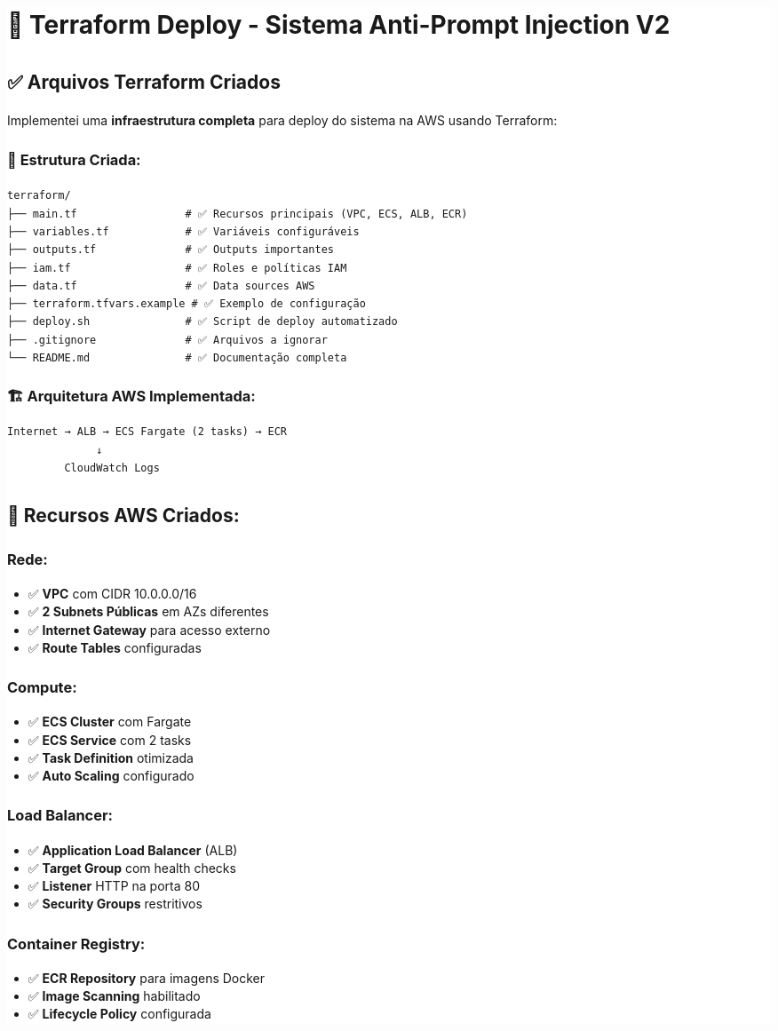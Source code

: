 # 🚀 Terraform Deploy - Sistema Anti-Prompt Injection V2

## ✅ Arquivos Terraform Criados

Implementei uma **infraestrutura completa** para deploy do sistema na AWS usando Terraform:

### 📁 **Estrutura Criada:**
```
terraform/
├── main.tf                 # ✅ Recursos principais (VPC, ECS, ALB, ECR)
├── variables.tf            # ✅ Variáveis configuráveis
├── outputs.tf              # ✅ Outputs importantes
├── iam.tf                  # ✅ Roles e políticas IAM
├── data.tf                 # ✅ Data sources AWS
├── terraform.tfvars.example # ✅ Exemplo de configuração
├── deploy.sh               # ✅ Script de deploy automatizado
├── .gitignore              # ✅ Arquivos a ignorar
└── README.md               # ✅ Documentação completa
```

### 🏗️ **Arquitetura AWS Implementada:**

```
Internet → ALB → ECS Fargate (2 tasks) → ECR
              ↓
         CloudWatch Logs
```

## 🎯 **Recursos AWS Criados:**

### **Rede:**
- ✅ **VPC** com CIDR 10.0.0.0/16
- ✅ **2 Subnets Públicas** em AZs diferentes
- ✅ **Internet Gateway** para acesso externo
- ✅ **Route Tables** configuradas

### **Compute:**
- ✅ **ECS Cluster** com Fargate
- ✅ **ECS Service** com 2 tasks
- ✅ **Task Definition** otimizada
- ✅ **Auto Scaling** configurado

### **Load Balancer:**
- ✅ **Application Load Balancer** (ALB)
- ✅ **Target Group** com health checks
- ✅ **Listener** HTTP na porta 80
- ✅ **Security Groups** restritivos

### **Container Registry:**
- ✅ **ECR Repository** para imagens Docker
- ✅ **Image Scanning** habilitado
- ✅ **Lifecycle Policy** configurada
